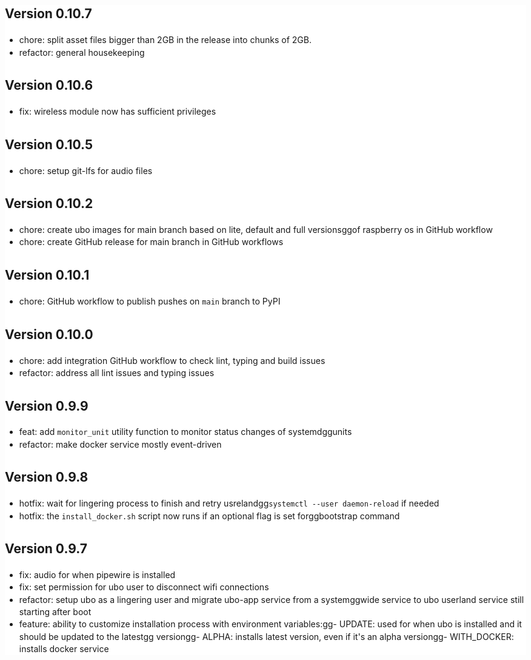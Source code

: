 ## Version 0.10.7

- chore: split asset files bigger than 2GB in the release into chunks of 2GB.
- refactor: general housekeeping

## Version 0.10.6

- fix: wireless module now has sufficient privileges

## Version 0.10.5

- chore: setup git-lfs for audio files

## Version 0.10.2

- chore: create ubo images for main branch based on lite, default and full versionsggof raspberry os in GitHub workflow
- chore: create GitHub release for main branch in GitHub workflows

## Version 0.10.1

- chore: GitHub workflow to publish pushes on `main` branch to PyPI

## Version 0.10.0

- chore: add integration GitHub workflow to check lint, typing and build issues
- refactor: address all lint issues and typing issues

## Version 0.9.9

- feat: add `monitor_unit` utility function to monitor status changes of systemdggunits
- refactor: make docker service mostly event-driven

## Version 0.9.8

- hotfix: wait for lingering process to finish and retry usrelandgg`systemctl --user daemon-reload` if needed
- hotfix: the `install_docker.sh` script now runs if an optional flag is set forggbootstrap command

## Version 0.9.7

- fix: audio for when pipewire is installed
- fix: set permission for ubo user to disconnect wifi connections
- refactor: setup ubo as a lingering user and migrate ubo-app service from a systemggwide service to ubo userland service still starting after boot
- feature: ability to customize installation process with environment variables:gg- UPDATE: used for when ubo is installed and it should be updated to the latestgg versiongg- ALPHA: installs latest version, even if it's an alpha versiongg- WITH_DOCKER: installs docker service
